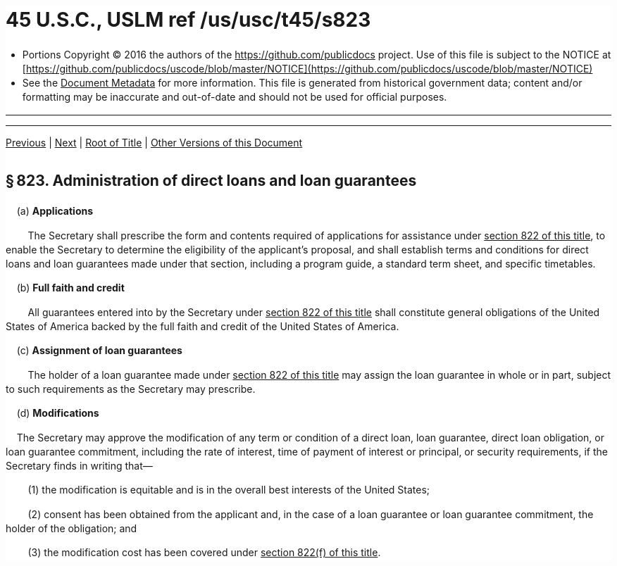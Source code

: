---
---

# 45 U.S.C., USLM ref /us/usc/t45/s823

* Portions Copyright © 2016 the authors of the https://github.com/publicdocs project.
  Use of this file is subject to the NOTICE at [https://github.com/publicdocs/uscode/blob/master/NOTICE](https://github.com/publicdocs/uscode/blob/master/NOTICE)
* See the [Document Metadata](././../../../../..//README.md) for more information.
  This file is generated from historical government data; content and/or formatting may be inaccurate and out-of-date and should not be used for official purposes.

----------
----------

[Previous](./../../../../..//us/usc/t45/ch17/schII/m__us_usc_t45_s822.md) | [Next](./../../../../..//us/usc/t45/ch17/schII/m__us_usc_t45_s825a.md) | [Root of Title](./../../../../../) | [Other Versions of this Document](https://publicdocs.github.io/go/links?ns=uslm&ref=%2Fus%2Fusc%2Ft45%2Fs823)

## § 823. Administration of direct loans and loan guarantees

    (a) __Applications__ 

        The Secretary shall prescribe the form and contents required of applications for assistance under [section 822 of this title][/us/usc/t45/s822], to enable the Secretary to determine the eligibility of the applicant’s proposal, and shall establish terms and conditions for direct loans and loan guarantees made under that section, including a program guide, a standard term sheet, and specific timetables.

    (b) __Full faith and credit__ 

        All guarantees entered into by the Secretary under [section 822 of this title][/us/usc/t45/s822] shall constitute general obligations of the United States of America backed by the full faith and credit of the United States of America.

    (c) __Assignment of loan guarantees__ 

        The holder of a loan guarantee made under [section 822 of this title][/us/usc/t45/s822] may assign the loan guarantee in whole or in part, subject to such requirements as the Secretary may prescribe.

    (d) __Modifications__ 

    The Secretary may approve the modification of any term or condition of a direct loan, loan guarantee, direct loan obligation, or loan guarantee commitment, including the rate of interest, time of payment of interest or principal, or security requirements, if the Secretary finds in writing that—

        (1) the modification is equitable and is in the overall best interests of the United States;

        (2) consent has been obtained from the applicant and, in the case of a loan guarantee or loan guarantee commitment, the holder of the obligation; and

        (3) the modification cost has been covered under [section 822(f) of this title][/us/usc/t45/s822/f].


[/us/usc/t45/s822]: https://publicdocs.github.io/go/links?ns=uslm&ref=%2Fus%2Fusc%2Ft45%2Fs822
[/us/usc/t45/s822]: https://publicdocs.github.io/go/links?ns=uslm&ref=%2Fus%2Fusc%2Ft45%2Fs822
[/us/usc/t45/s822]: https://publicdocs.github.io/go/links?ns=uslm&ref=%2Fus%2Fusc%2Ft45%2Fs822
[/us/usc/t45/s822/f]: https://publicdocs.github.io/go/links?ns=uslm&ref=%2Fus%2Fusc%2Ft45%2Fs822%2Ff
[/us/usc/t45/s822]: https://publicdocs.github.io/go/links?ns=uslm&ref=%2Fus%2Fusc%2Ft45%2Fs822
[/us/usc/t45/s822]: https://publicdocs.github.io/go/links?ns=uslm&ref=%2Fus%2Fusc%2Ft45%2Fs822
[/us/usc/t45/s822]: https://publicdocs.github.io/go/links?ns=uslm&ref=%2Fus%2Fusc%2Ft45%2Fs822
[/us/usc/t45/s822]: https://publicdocs.github.io/go/links?ns=uslm&ref=%2Fus%2Fusc%2Ft45%2Fs822
[/us/usc/t45/s822]: https://publicdocs.github.io/go/links?ns=uslm&ref=%2Fus%2Fusc%2Ft45%2Fs822
[/us/pl/94/210/s503]: https://publicdocs.github.io/go/links?ns=uslm&ref=%2Fus%2Fpl%2F94%2F210%2Fs503
[/us/pl/105/178/s7203/a/1]: https://publicdocs.github.io/go/links?ns=uslm&ref=%2Fus%2Fpl%2F105%2F178%2Fs7203%2Fa%2F1
[/us/stat/112/475]: https://publicdocs.github.io/go/links?ns=uslm&ref=%2Fus%2Fstat%2F112%2F475
[/us/pl/109/59/s9003/h]: https://publicdocs.github.io/go/links?ns=uslm&ref=%2Fus%2Fpl%2F109%2F59%2Fs9003%2Fh
[/us/stat/119/1923]: https://publicdocs.github.io/go/links?ns=uslm&ref=%2Fus%2Fstat%2F119%2F1923
[/us/pl/114/94/s11605/b]: https://publicdocs.github.io/go/links?ns=uslm&ref=%2Fus%2Fpl%2F114%2F94%2Fs11605%2Fb
[/us/stat/129/1695]: https://publicdocs.github.io/go/links?ns=uslm&ref=%2Fus%2Fstat%2F129%2F1695
[/us/usc/t45/s831/c]: https://publicdocs.github.io/go/links?ns=uslm&ref=%2Fus%2Fusc%2Ft45%2Fs831%2Fc
[/us/pl/105/178/s7203/a/4]: https://publicdocs.github.io/go/links?ns=uslm&ref=%2Fus%2Fpl%2F105%2F178%2Fs7203%2Fa%2F4
[/us/stat/112/477]: https://publicdocs.github.io/go/links?ns=uslm&ref=%2Fus%2Fstat%2F112%2F477
[/us/pl/94/210/s511]: https://publicdocs.github.io/go/links?ns=uslm&ref=%2Fus%2Fpl%2F94%2F210%2Fs511
[/us/stat/90/76]: https://publicdocs.github.io/go/links?ns=uslm&ref=%2Fus%2Fstat%2F90%2F76
[/us/pl/94/555/s215/a]: https://publicdocs.github.io/go/links?ns=uslm&ref=%2Fus%2Fpl%2F94%2F555%2Fs215%2Fa
[/us/stat/90/2625]: https://publicdocs.github.io/go/links?ns=uslm&ref=%2Fus%2Fstat%2F90%2F2625
[/us/pl/105/178/s7203/a/2]: https://publicdocs.github.io/go/links?ns=uslm&ref=%2Fus%2Fpl%2F105%2F178%2Fs7203%2Fa%2F2
[/us/stat/112/477]: https://publicdocs.github.io/go/links?ns=uslm&ref=%2Fus%2Fstat%2F112%2F477
[/us/pl/94/210/s503]: https://publicdocs.github.io/go/links?ns=uslm&ref=%2Fus%2Fpl%2F94%2F210%2Fs503
[/us/stat/90/69]: https://publicdocs.github.io/go/links?ns=uslm&ref=%2Fus%2Fstat%2F90%2F69
[/us/pl/94/555/s216/b]: https://publicdocs.github.io/go/links?ns=uslm&ref=%2Fus%2Fpl%2F94%2F555%2Fs216%2Fb
[/us/stat/90/2627]: https://publicdocs.github.io/go/links?ns=uslm&ref=%2Fus%2Fstat%2F90%2F2627
[/us/pl/105/178/s7203/a/1]: https://publicdocs.github.io/go/links?ns=uslm&ref=%2Fus%2Fpl%2F105%2F178%2Fs7203%2Fa%2F1
[/us/stat/112/471]: https://publicdocs.github.io/go/links?ns=uslm&ref=%2Fus%2Fstat%2F112%2F471
[/us/pl/114/94/s11605/b/1]: https://publicdocs.github.io/go/links?ns=uslm&ref=%2Fus%2Fpl%2F114%2F94%2Fs11605%2Fb%2F1
[/us/pl/114/94/s11605/b/3]: https://publicdocs.github.io/go/links?ns=uslm&ref=%2Fus%2Fpl%2F114%2F94%2Fs11605%2Fb%2F3
[/us/pl/114/94/s11605/b/2]: https://publicdocs.github.io/go/links?ns=uslm&ref=%2Fus%2Fpl%2F114%2F94%2Fs11605%2Fb%2F2
[/us/pl/114/94/s11605/b/4]: https://publicdocs.github.io/go/links?ns=uslm&ref=%2Fus%2Fpl%2F114%2F94%2Fs11605%2Fb%2F4
[/us/pl/114/94/s11605/b/2]: https://publicdocs.github.io/go/links?ns=uslm&ref=%2Fus%2Fpl%2F114%2F94%2Fs11605%2Fb%2F2
[/us/pl/114/94/s11605/b/5]: https://publicdocs.github.io/go/links?ns=uslm&ref=%2Fus%2Fpl%2F114%2F94%2Fs11605%2Fb%2F5
[/us/pl/114/94/s11605/b/2]: https://publicdocs.github.io/go/links?ns=uslm&ref=%2Fus%2Fpl%2F114%2F94%2Fs11605%2Fb%2F2
[/us/pl/114/94/s11605/b/2]: https://publicdocs.github.io/go/links?ns=uslm&ref=%2Fus%2Fpl%2F114%2F94%2Fs11605%2Fb%2F2
[/us/pl/109/59/s9003/h]: https://publicdocs.github.io/go/links?ns=uslm&ref=%2Fus%2Fpl%2F109%2F59%2Fs9003%2Fh
[/us/pl/109/59/s9003/i]: https://publicdocs.github.io/go/links?ns=uslm&ref=%2Fus%2Fpl%2F109%2F59%2Fs9003%2Fi
[/us/pl/105/178/s7203/a/4]: https://publicdocs.github.io/go/links?ns=uslm&ref=%2Fus%2Fpl%2F105%2F178%2Fs7203%2Fa%2F4
[/us/usc/t45/s831]: https://publicdocs.github.io/go/links?ns=uslm&ref=%2Fus%2Fusc%2Ft45%2Fs831
[/us/pl/114/94]: https://publicdocs.github.io/go/links?ns=uslm&ref=%2Fus%2Fpl%2F114%2F94
[/us/pl/114/94/s1003]: https://publicdocs.github.io/go/links?ns=uslm&ref=%2Fus%2Fpl%2F114%2F94%2Fs1003
[/us/usc/t5/s5313]: https://publicdocs.github.io/go/links?ns=uslm&ref=%2Fus%2Fusc%2Ft5%2Fs5313
[/us/pl/105/178/s7203/a/1]: https://publicdocs.github.io/go/links?ns=uslm&ref=%2Fus%2Fpl%2F105%2F178%2Fs7203%2Fa%2F1
[/us/stat/112/471]: https://publicdocs.github.io/go/links?ns=uslm&ref=%2Fus%2Fstat%2F112%2F471
[/us/pl/94/210/s504]: https://publicdocs.github.io/go/links?ns=uslm&ref=%2Fus%2Fpl%2F94%2F210%2Fs504
[/us/stat/90/70]: https://publicdocs.github.io/go/links?ns=uslm&ref=%2Fus%2Fstat%2F90%2F70
[/us/pl/94/555]: https://publicdocs.github.io/go/links?ns=uslm&ref=%2Fus%2Fpl%2F94%2F555
[/us/stat/90/2627]: https://publicdocs.github.io/go/links?ns=uslm&ref=%2Fus%2Fstat%2F90%2F2627
[/us/pl/94/210/s505]: https://publicdocs.github.io/go/links?ns=uslm&ref=%2Fus%2Fpl%2F94%2F210%2Fs505
[/us/stat/90/71]: https://publicdocs.github.io/go/links?ns=uslm&ref=%2Fus%2Fstat%2F90%2F71
[/us/pl/94/555]: https://publicdocs.github.io/go/links?ns=uslm&ref=%2Fus%2Fpl%2F94%2F555
[/us/stat/90/2624]: https://publicdocs.github.io/go/links?ns=uslm&ref=%2Fus%2Fstat%2F90%2F2624
[/us/pl/95/565/s5]: https://publicdocs.github.io/go/links?ns=uslm&ref=%2Fus%2Fpl%2F95%2F565%2Fs5
[/us/stat/92/2400]: https://publicdocs.github.io/go/links?ns=uslm&ref=%2Fus%2Fstat%2F92%2F2400
[/us/pl/95/607]: https://publicdocs.github.io/go/links?ns=uslm&ref=%2Fus%2Fpl%2F95%2F607
[/us/stat/92/3066]: https://publicdocs.github.io/go/links?ns=uslm&ref=%2Fus%2Fstat%2F92%2F3066
[/us/pl/95/620/s803/c/5]: https://publicdocs.github.io/go/links?ns=uslm&ref=%2Fus%2Fpl%2F95%2F620%2Fs803%2Fc%2F5
[/us/stat/92/3347]: https://publicdocs.github.io/go/links?ns=uslm&ref=%2Fus%2Fstat%2F92%2F3347
[/us/pl/96/73/s401]: https://publicdocs.github.io/go/links?ns=uslm&ref=%2Fus%2Fpl%2F96%2F73%2Fs401
[/us/stat/93/557]: https://publicdocs.github.io/go/links?ns=uslm&ref=%2Fus%2Fstat%2F93%2F557
[/us/pl/96/101]: https://publicdocs.github.io/go/links?ns=uslm&ref=%2Fus%2Fpl%2F96%2F101
[/us/stat/93/744]: https://publicdocs.github.io/go/links?ns=uslm&ref=%2Fus%2Fstat%2F93%2F744
[/us/pl/96/254/s112]: https://publicdocs.github.io/go/links?ns=uslm&ref=%2Fus%2Fpl%2F96%2F254%2Fs112
[/us/stat/94/404]: https://publicdocs.github.io/go/links?ns=uslm&ref=%2Fus%2Fstat%2F94%2F404
[/us/pl/96/448]: https://publicdocs.github.io/go/links?ns=uslm&ref=%2Fus%2Fpl%2F96%2F448
[/us/stat/94/1945-1947]: https://publicdocs.github.io/go/links?ns=uslm&ref=%2Fus%2Fstat%2F94%2F1945-1947
[/us/pl/97/35/s1162/a]: https://publicdocs.github.io/go/links?ns=uslm&ref=%2Fus%2Fpl%2F97%2F35%2Fs1162%2Fa
[/us/stat/95/683]: https://publicdocs.github.io/go/links?ns=uslm&ref=%2Fus%2Fstat%2F95%2F683
[/us/pl/97/468]: https://publicdocs.github.io/go/links?ns=uslm&ref=%2Fus%2Fpl%2F97%2F468
[/us/stat/96/2550]: https://publicdocs.github.io/go/links?ns=uslm&ref=%2Fus%2Fstat%2F96%2F2550
[/us/pl/99/509/s4033/c/3]: https://publicdocs.github.io/go/links?ns=uslm&ref=%2Fus%2Fpl%2F99%2F509%2Fs4033%2Fc%2F3
[/us/stat/100/1908]: https://publicdocs.github.io/go/links?ns=uslm&ref=%2Fus%2Fstat%2F100%2F1908
[/us/pl/104/88/s330/2]: https://publicdocs.github.io/go/links?ns=uslm&ref=%2Fus%2Fpl%2F104%2F88%2Fs330%2F2
[/us/stat/109/953]: https://publicdocs.github.io/go/links?ns=uslm&ref=%2Fus%2Fstat%2F109%2F953